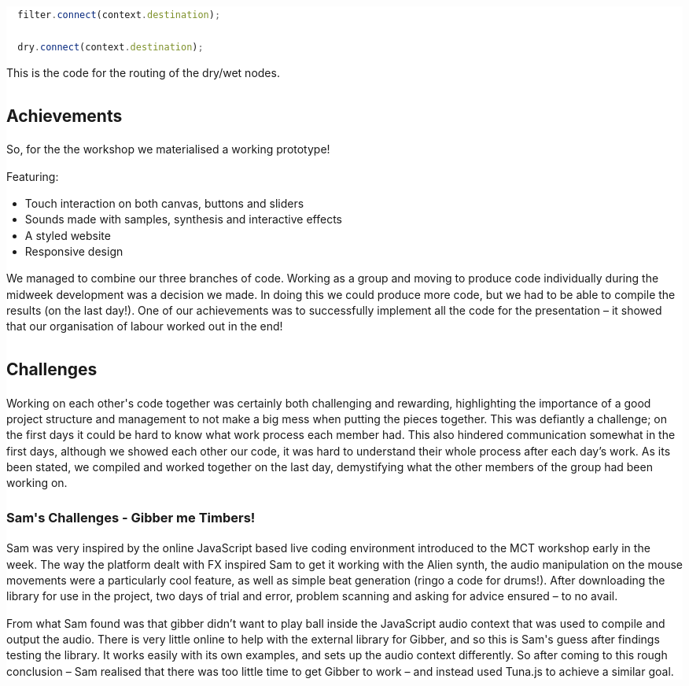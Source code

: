 ```javascript
  filter.connect(context.destination);

  dry.connect(context.destination);
```

This is the code for the routing of the dry/wet nodes.




## Achievements

So, for the the workshop we materialised a working prototype! 

Featuring: 

 - Touch interaction on both canvas, buttons and sliders
 - Sounds made with samples, synthesis and interactive effects
 - A styled website
 - Responsive design

We managed to combine our three branches of code. Working as a group and moving to produce code individually during the midweek development was a decision we made. In doing this we could produce more code, but we had to be able to compile the results (on the last day!). One of our achievements was to successfully implement all the code for the presentation – it showed that our organisation of labour worked out in the end!

## Challenges

Working on each other's code together was certainly both challenging and rewarding, highlighting the importance of a good project structure and management to not make a big mess when putting the pieces together. This was defiantly a challenge;
on the first days it could be hard to know what work process each member had. This also hindered communication somewhat in the first days, although we showed each other our code, it was hard to understand their whole process after each day’s work. As its been stated, we compiled and worked together on the last day, demystifying what the other members of the group had been working on.


### Sam's Challenges - Gibber me Timbers! 

Sam was very inspired by the online JavaScript based live coding environment introduced to the MCT workshop early in the week. The way the platform dealt with FX inspired Sam to get it working with the Alien synth, the audio manipulation on the mouse movements were a particularly cool feature, as well as simple beat generation (ringo a code for drums!). After downloading the library for use in the project, two days of trial and error, problem scanning and asking for advice ensured – to no avail. 

From what Sam found was that gibber didn’t want to play ball inside the JavaScript audio context that was used to compile and output the audio. There is very little online to help with the external library for Gibber, and so this is Sam's guess after findings testing the library. It works easily with its own examples, and sets up the audio context differently. So after coming to this rough conclusion – Sam realised that there was too little time to get Gibber to work – and instead used Tuna.js to achieve a similar goal.

